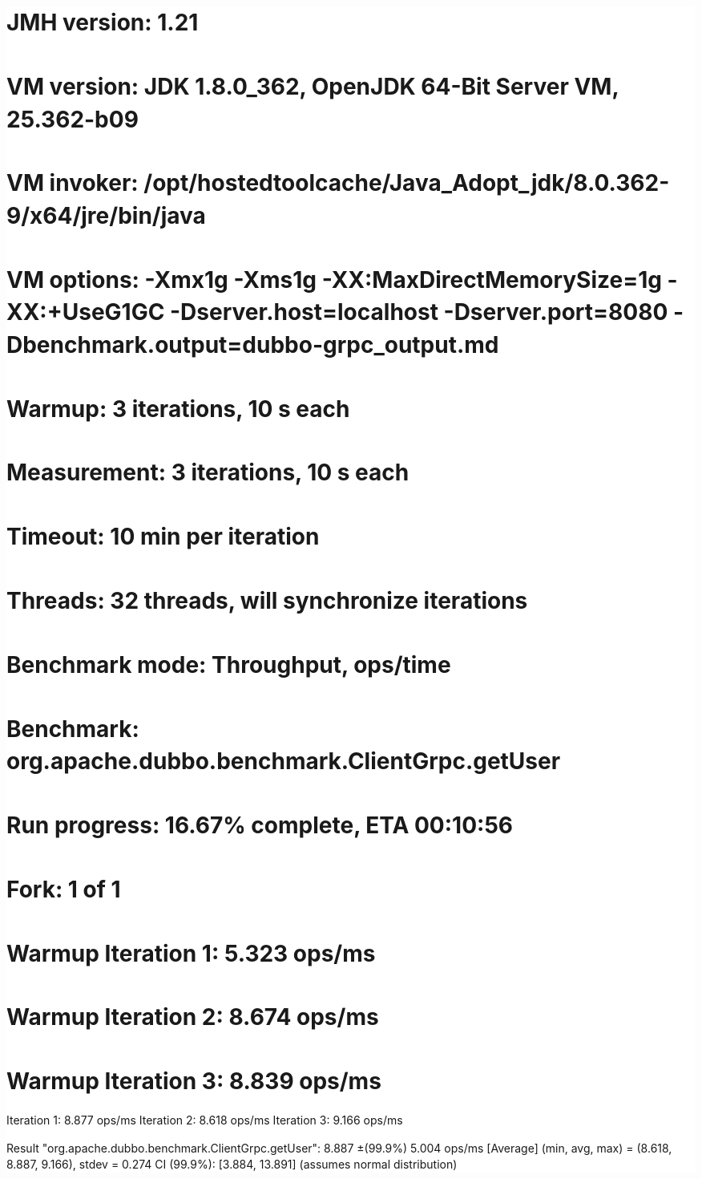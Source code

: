 
# JMH version: 1.21
# VM version: JDK 1.8.0_362, OpenJDK 64-Bit Server VM, 25.362-b09
# VM invoker: /opt/hostedtoolcache/Java_Adopt_jdk/8.0.362-9/x64/jre/bin/java
# VM options: -Xmx1g -Xms1g -XX:MaxDirectMemorySize=1g -XX:+UseG1GC -Dserver.host=localhost -Dserver.port=8080 -Dbenchmark.output=dubbo-grpc_output.md
# Warmup: 3 iterations, 10 s each
# Measurement: 3 iterations, 10 s each
# Timeout: 10 min per iteration
# Threads: 32 threads, will synchronize iterations
# Benchmark mode: Throughput, ops/time
# Benchmark: org.apache.dubbo.benchmark.ClientGrpc.getUser

# Run progress: 16.67% complete, ETA 00:10:56
# Fork: 1 of 1
# Warmup Iteration   1: 5.323 ops/ms
# Warmup Iteration   2: 8.674 ops/ms
# Warmup Iteration   3: 8.839 ops/ms
Iteration   1: 8.877 ops/ms
Iteration   2: 8.618 ops/ms
Iteration   3: 9.166 ops/ms


Result "org.apache.dubbo.benchmark.ClientGrpc.getUser":
  8.887 ±(99.9%) 5.004 ops/ms [Average]
  (min, avg, max) = (8.618, 8.887, 9.166), stdev = 0.274
  CI (99.9%): [3.884, 13.891] (assumes normal distribution)
